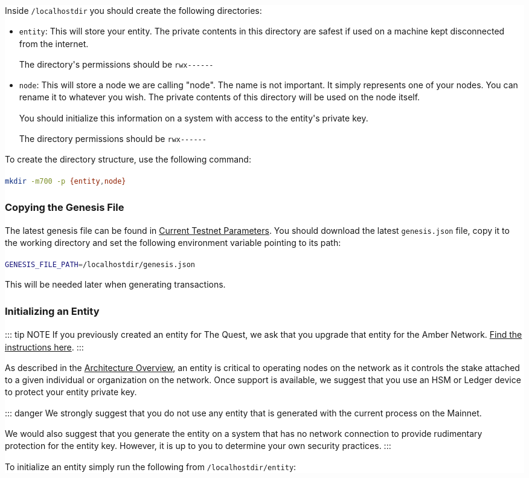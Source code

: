 Inside `/localhostdir` you should create the following directories:

* `entity`: This will store your entity. The private contents in this directory
  are safest if used on a machine kept disconnected from the internet.

  The directory's permissions should be `rwx------`
* `node`: This will store a node we are calling "node". The name is not
  important. It simply represents one of your nodes. You can rename it to
  whatever you wish. The private contents of this directory will be used on the
  node itself.

  You should initialize this information on a system with access to the entity's
  private key.

  The directory permissions should be `rwx------`

To create the directory structure, use the following command:

```bash
mkdir -m700 -p {entity,node}
```

### Copying the Genesis File

The latest genesis file can be found in [Current Testnet Parameters][params].
You should download the latest `genesis.json` file, copy it to the working
directory and set the following environment variable pointing to its path:

```bash
GENESIS_FILE_PATH=/localhostdir/genesis.json
```

This will be needed later when generating transactions.

### Initializing an Entity

::: tip NOTE
If you previously created an entity for The Quest, we ask that you upgrade that
entity for the Amber Network. [Find the instructions
here][migrating-questnet-entities].
:::

As described in the [Architecture Overview][arch-entity], an entity is critical
to operating nodes on the network as it controls the stake attached to a given
individual or organization on the network. Once support is available, we suggest
that you use an HSM or Ledger device to protect your entity private key.

::: danger
We strongly suggest that you do not use any entity that is generated with the
current process on the Mainnet.

We would also suggest that you generate the entity on a system that has no
network connection to provide rudimentary protection for the entity key.
However, it is up to you to determine your own security practices.
:::

To initialize an entity simply run the following from `/localhostdir/entity`:


[wipe-state-keep-id]: ./maintenance/wiping-node-state.md##state-wipe-and-keep-node-identity
[params]: ./current-testnet-parameters.md
[Deployment Change Log]: ./current-testnet-parameters.md#deployment-change-log
[check-synced]: #check-that-your-node-is-synced
[Amber Network]: ./amber-network.md
[migrating-questnet-entities]: ./migrating-questnet-entities.md
[arch-entity]: ./architecture-overview.md#entities-and-key-management
[Initializing a Node]: #initializing-a-node
[Sentry Node]: ./sentry-node.md
[Oasis Core #2432]: https://github.com/oasislabs/oasis-core/issues/2432
[check-nonce]: ./maintenance/checking-account-nonce.md